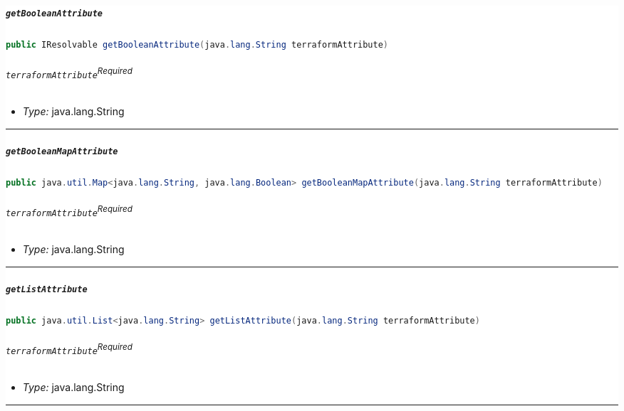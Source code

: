 ##### `getBooleanAttribute` <a name="getBooleanAttribute" id="rhizo-co-terraform-provider-oci.databaseManagementManagedDatabasesResetDatabaseParameter.DatabaseManagementManagedDatabasesResetDatabaseParameter.getBooleanAttribute"></a>

```java
public IResolvable getBooleanAttribute(java.lang.String terraformAttribute)
```

###### `terraformAttribute`<sup>Required</sup> <a name="terraformAttribute" id="rhizo-co-terraform-provider-oci.databaseManagementManagedDatabasesResetDatabaseParameter.DatabaseManagementManagedDatabasesResetDatabaseParameter.getBooleanAttribute.parameter.terraformAttribute"></a>

- *Type:* java.lang.String

---

##### `getBooleanMapAttribute` <a name="getBooleanMapAttribute" id="rhizo-co-terraform-provider-oci.databaseManagementManagedDatabasesResetDatabaseParameter.DatabaseManagementManagedDatabasesResetDatabaseParameter.getBooleanMapAttribute"></a>

```java
public java.util.Map<java.lang.String, java.lang.Boolean> getBooleanMapAttribute(java.lang.String terraformAttribute)
```

###### `terraformAttribute`<sup>Required</sup> <a name="terraformAttribute" id="rhizo-co-terraform-provider-oci.databaseManagementManagedDatabasesResetDatabaseParameter.DatabaseManagementManagedDatabasesResetDatabaseParameter.getBooleanMapAttribute.parameter.terraformAttribute"></a>

- *Type:* java.lang.String

---

##### `getListAttribute` <a name="getListAttribute" id="rhizo-co-terraform-provider-oci.databaseManagementManagedDatabasesResetDatabaseParameter.DatabaseManagementManagedDatabasesResetDatabaseParameter.getListAttribute"></a>

```java
public java.util.List<java.lang.String> getListAttribute(java.lang.String terraformAttribute)
```

###### `terraformAttribute`<sup>Required</sup> <a name="terraformAttribute" id="rhizo-co-terraform-provider-oci.databaseManagementManagedDatabasesResetDatabaseParameter.DatabaseManagementManagedDatabasesResetDatabaseParameter.getListAttribute.parameter.terraformAttribute"></a>

- *Type:* java.lang.String

---
